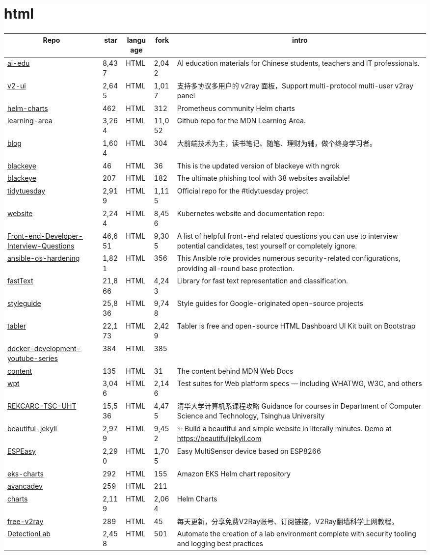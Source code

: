 
# html

Repo|star|language|fork|intro
-|-|-|-|-
[ai-edu](https://github.com/microsoft/ai-edu)|8,437|HTML|2,042|AI education materials for Chinese students, teachers and IT professionals.
[v2-ui](https://github.com/sprov065/v2-ui)|2,645|HTML|1,017|支持多协议多用户的 v2ray 面板，Support multi-protocol multi-user v2ray panel
[helm-charts](https://github.com/prometheus-community/helm-charts)|462|HTML|312|Prometheus community Helm charts
[learning-area](https://github.com/mdn/learning-area)|3,264|HTML|11,052|Github repo for the MDN Learning Area.
[blog](https://github.com/biaochenxuying/blog)|1,604|HTML|304|大前端技术为主，读书笔记、随笔、理财为辅，做个终身学习者。
[blackeye](https://github.com/x3rz/blackeye)|46|HTML|36|This is the updated version of blackeye with ngrok
[blackeye](https://github.com/An0nUD4Y/blackeye)|207|HTML|182|The ultimate phishing tool with 38 websites available!
[tidytuesday](https://github.com/rfordatascience/tidytuesday)|2,919|HTML|1,115|Official repo for the #tidytuesday project
[website](https://github.com/kubernetes/website)|2,244|HTML|8,456|Kubernetes website and documentation repo:
[Front-end-Developer-Interview-Questions](https://github.com/h5bp/Front-end-Developer-Interview-Questions)|46,651|HTML|9,305|A list of helpful front-end related questions you can use to interview potential candidates, test yourself or completely ignore.
[ansible-os-hardening](https://github.com/dev-sec/ansible-os-hardening)|1,821|HTML|356|This Ansible role provides numerous security-related configurations, providing all-round base protection.
[fastText](https://github.com/facebookresearch/fastText)|21,866|HTML|4,243|Library for fast text representation and classification.
[styleguide](https://github.com/google/styleguide)|25,836|HTML|9,748|Style guides for Google-originated open-source projects
[tabler](https://github.com/tabler/tabler)|22,173|HTML|2,429|Tabler is free and open-source HTML Dashboard UI Kit built on Bootstrap
[docker-development-youtube-series](https://github.com/marcel-dempers/docker-development-youtube-series)|384|HTML|385|
[content](https://github.com/mdn/content)|135|HTML|31|The content behind MDN Web Docs
[wpt](https://github.com/web-platform-tests/wpt)|3,046|HTML|2,146|Test suites for Web platform specs — including WHATWG, W3C, and others
[REKCARC-TSC-UHT](https://github.com/PKUanonym/REKCARC-TSC-UHT)|15,536|HTML|4,475|清华大学计算机系课程攻略 Guidance for courses in Department of Computer Science and Technology, Tsinghua University
[beautiful-jekyll](https://github.com/daattali/beautiful-jekyll)|2,979|HTML|9,452|✨ Build a beautiful and simple website in literally minutes. Demo at https://beautifuljekyll.com
[ESPEasy](https://github.com/letscontrolit/ESPEasy)|2,290|HTML|1,705|Easy MultiSensor device based on ESP8266
[eks-charts](https://github.com/aws/eks-charts)|292|HTML|155|Amazon EKS Helm chart repository
[avancadev](https://github.com/codeedu/avancadev)|259|HTML|211|
[charts](https://github.com/bitnami/charts)|2,119|HTML|2,064|Helm Charts
[free-v2ray](https://github.com/iwxf/free-v2ray)|289|HTML|45|每天更新，分享免费V2Ray账号、订阅链接，V2Ray翻墙科学上网教程。
[DetectionLab](https://github.com/clong/DetectionLab)|2,458|HTML|501|Automate the creation of a lab environment complete with security tooling and logging best practices
